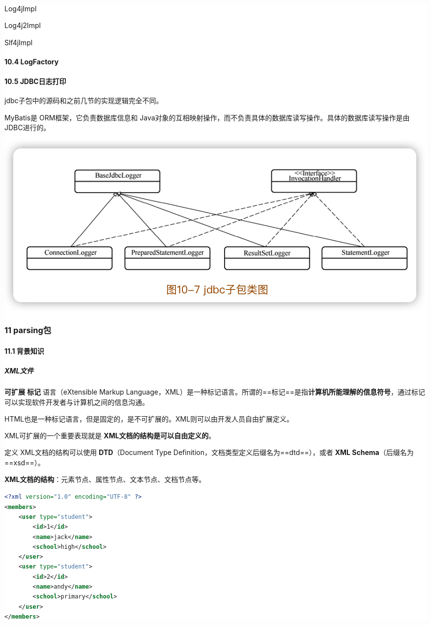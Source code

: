 Log4jImpl

Log4j2Impl

Slf4jImpl

#### 10.4 LogFactory



#### 10.5 JDBC日志打印

 jdbc子包中的源码和之前几节的实现逻辑完全不同。

MyBatis是 ORM框架，它负责数据库信息和 Java对象的互相映射操作，而不负责具体的数据库读写操作。具体的数据库读写操作是由 JDBC进行的。



![](images/image-20220721181944448.png)

### 11 parsing包

#### 11.1 背景知识

##### XML文件

**可扩展** **标记** 语言（eXtensible Markup Language，XML）是一种标记语言。所谓的==标记==是指**计算机所能理解的信息符号**，通过标记可以实现软件开发者与计算机之间的信息沟通。

HTML也是一种标记语言，但是固定的，是不可扩展的。XML则可以由开发人员自由扩展定义。

XML可扩展的一个重要表现就是 **XML文档的结构是可以自由定义的**。

定义 XML文档的结构可以使用 **DTD**（Document Type Definition，文档类型定义后缀名为==dtd==），或者 **XML Schema**（后缀名为==xsd==）。

 **XML文档的结构**：元素节点、属性节点、文本节点、文档节点等。

```xml
<?xml version="1.0" encoding="UTF-8" ?>
<members>
    <user type="student">
        <id>1</id>
        <name>jack</name>
        <school>high</school>
    </user>
    <user type="student">
        <id>2</id>
        <name>andy</name>
        <school>primary</school>
    </user>
</members>
```
